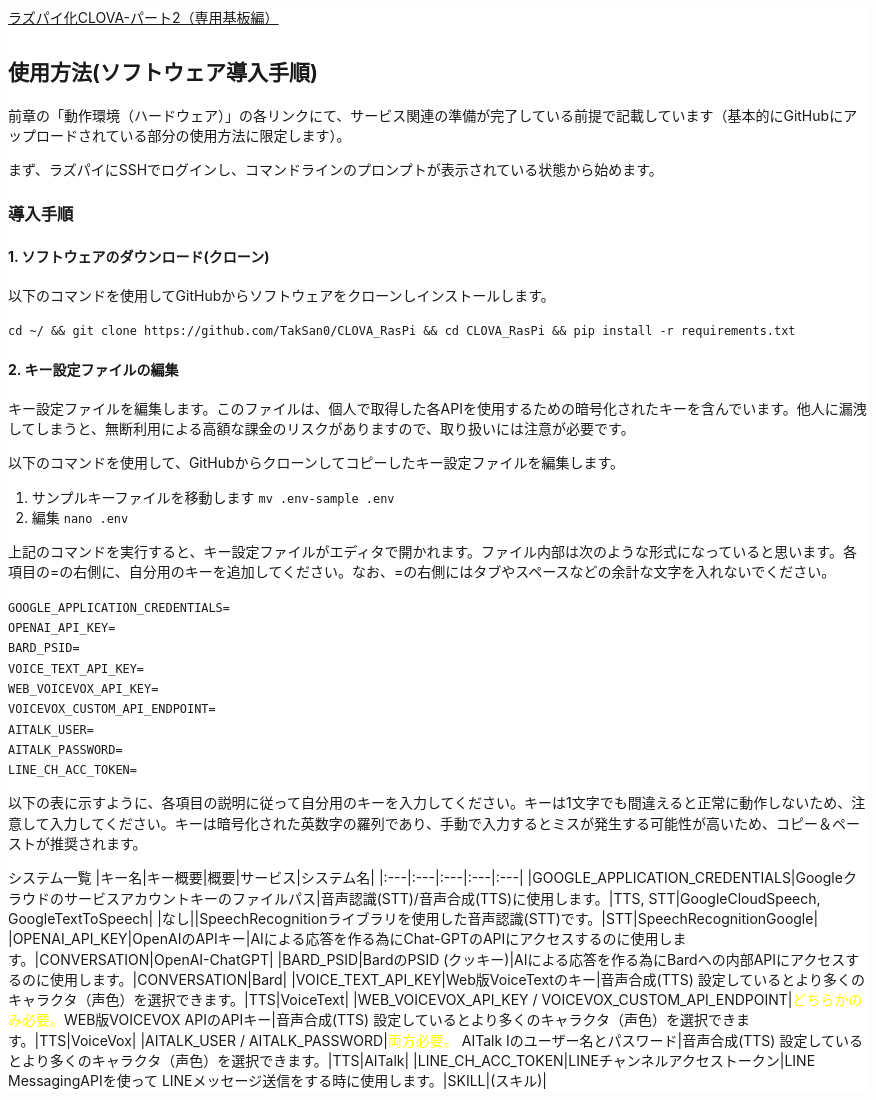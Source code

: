 [ラズパイ化CLOVA-パート2（専用基板編）](https://elchika.com/article/38d8127b-7cb4-44b9-ae63-ece591d777f9/)


## 使用方法(ソフトウェア導入手順)

前章の「動作環境（ハードウェア）」の各リンクにて、サービス関連の準備が完了している前提で記載しています（基本的にGitHubにアップロードされている部分の使用方法に限定します）。

まず、ラズパイにSSHでログインし、コマンドラインのプロンプトが表示されている状態から始めます。

### 導入手順

#### 1. ソフトウェアのダウンロード(クローン)

以下のコマンドを使用してGitHubからソフトウェアをクローンしインストールします。

`cd ~/ && git clone https://github.com/TakSan0/CLOVA_RasPi && cd CLOVA_RasPi && pip install -r requirements.txt`

#### 2. キー設定ファイルの編集

キー設定ファイルを編集します。このファイルは、個人で取得した各APIを使用するための暗号化されたキーを含んでいます。他人に漏洩してしまうと、無断利用による高額な課金のリスクがありますので、取り扱いには注意が必要です。

以下のコマンドを使用して、GitHubからクローンしてコピーしたキー設定ファイルを編集します。

1. サンプルキーファイルを移動します
    `mv .env-sample .env`
2. 編集
    `nano .env`

上記のコマンドを実行すると、キー設定ファイルがエディタで開かれます。ファイル内部は次のような形式になっていると思います。各項目の=の右側に、自分用のキーを追加してください。なお、=の右側にはタブやスペースなどの余計な文字を入れないでください。

```Text:.env
GOOGLE_APPLICATION_CREDENTIALS=
OPENAI_API_KEY=
BARD_PSID=
VOICE_TEXT_API_KEY=
WEB_VOICEVOX_API_KEY=
VOICEVOX_CUSTOM_API_ENDPOINT=
AITALK_USER=
AITALK_PASSWORD=
LINE_CH_ACC_TOKEN=
```

以下の表に示すように、各項目の説明に従って自分用のキーを入力してください。キーは1文字でも間違えると正常に動作しないため、注意して入力してください。キーは暗号化された英数字の羅列であり、手動で入力するとミスが発生する可能性が高いため、コピー＆ペーストが推奨されます。

システム一覧
|キー名|キー概要|概要|サービス|システム名|
|:---|:---|:---|:---|:---|
|GOOGLE_APPLICATION_CREDENTIALS|Googleクラウドのサービスアカウントキーのファイルパス|音声認識(STT)/音声合成(TTS)に使用します。|TTS, STT|GoogleCloudSpeech, GoogleTextToSpeech|
|なし||SpeechRecognitionライブラリを使用した音声認識(STT)です。|STT|SpeechRecognitionGoogle|
|OPENAI_API_KEY|OpenAIのAPIキー|AIによる応答を作る為にChat-GPTのAPIにアクセスするのに使用します。|CONVERSATION|OpenAI-ChatGPT|
|BARD_PSID|BardのPSID (クッキー)|AIによる応答を作る為にBardへの内部APIにアクセスするのに使用します。|CONVERSATION|Bard|
|VOICE_TEXT_API_KEY|Web版VoiceTextのキー|音声合成(TTS) 設定しているとより多くのキャラクタ（声色）を選択できます。|TTS|VoiceText|
|WEB_VOICEVOX_API_KEY / VOICEVOX_CUSTOM_API_ENDPOINT|<font color="yellow">どちらかのみ必要。</font>WEB版VOICEVOX APIのAPIキー|音声合成(TTS) 設定しているとより多くのキャラクタ（声色）を選択できます。|TTS|VoiceVox|
|AITALK_USER / AITALK_PASSWORD|<font color="yellow">両方必要。</font> AITalk Iのユーザー名とパスワード|音声合成(TTS) 設定しているとより多くのキャラクタ（声色）を選択できます。|TTS|AITalk|
|LINE_CH_ACC_TOKEN|LINEチャンネルアクセストークン|LINE MessagingAPIを使って LINEメッセージ送信をする時に使用します。|SKILL|(スキル)|
